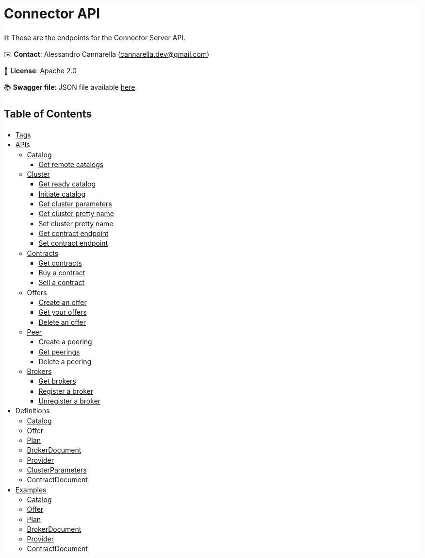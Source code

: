 # Connector API

🌐 These are the endpoints for the Connector Server API.

✉️ **Contact**: Alessandro Cannarella (cannarella.dev@gmail.com)

📄 **License**: [Apache 2.0](http://www.apache.org/licenses/LICENSE-2.0.html)

📚 **Swagger file**: JSON file available [here](./swagger/swagger.json).


## Table of Contents
- [Tags](#tags)
- [APIs](#apis)
  - [Catalog](#catalog)
    - [Get remote catalogs](#get-remote-catalogs)
  - [Cluster](#cluster)
    - [Get ready catalog](#get-ready-catalog)
    - [Initiate catalog](#initiate-catalog)
    - [Get cluster parameters](#get-cluster-parameters)
    - [Get cluster pretty name](#get-cluster-pretty-name)
    - [Set cluster pretty name](#set-cluster-pretty-name)
    - [Get contract endpoint](#get-contract-endpoint)
    - [Set contract endpoint](#set-contract-endpoint)
  - [Contracts](#contracts)
    - [Get contracts](#get-contracts)
    - [Buy a contract](#buy-a-contract)
    - [Sell a contract](#sell-a-contract)
  - [Offers](#offers)
    - [Create an offer](#create-an-offer)
    - [Get your offers](#get-your-offers)
    - [Delete an offer](#delete-an-offer)
  - [Peer](#peer)
    - [Create a peering](#create-a-peering)
    - [Get peerings](#get-peerings)
    - [Delete a peering](#delete-a-peering)
  - [Brokers](#brokers)
    - [Get brokers](#get-brokers)
    - [Register a broker](#register-a-broker)
    - [Unregister a broker](#unregister-a-broker)
- [Definitions](#definitions)
  - [Catalog](#catalog-1)
  - [Offer](#offer)
  - [Plan](#plan)
  - [BrokerDocument](#brokerdocument)
  - [Provider](#provider)
  - [ClusterParameters](#clusterparameters)
  - [ContractDocument](#contractdocument)
- [Examples](#examples)
  - [Catalog](#catalog-2)
  - [Offer](#offer-1)
  - [Plan](#plan-1)
  - [BrokerDocument](#brokerdocument-1)
  - [Provider](#provider-1)
  - [ContractDocument](#contractdocument-1)
